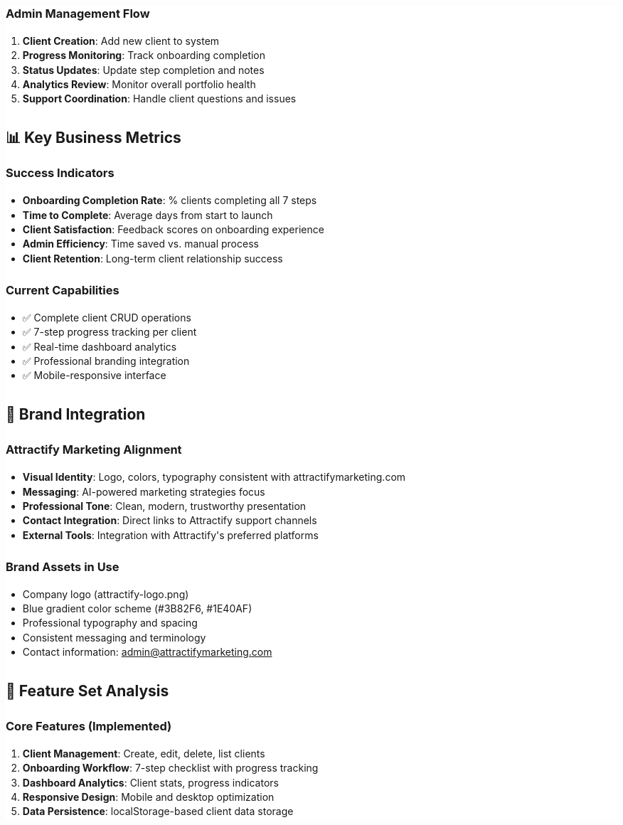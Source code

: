 ### **Admin Management Flow**
1. **Client Creation**: Add new client to system
2. **Progress Monitoring**: Track onboarding completion
3. **Status Updates**: Update step completion and notes
4. **Analytics Review**: Monitor overall portfolio health
5. **Support Coordination**: Handle client questions and issues

## 📊 Key Business Metrics

### **Success Indicators**
- **Onboarding Completion Rate**: % clients completing all 7 steps
- **Time to Complete**: Average days from start to launch
- **Client Satisfaction**: Feedback scores on onboarding experience
- **Admin Efficiency**: Time saved vs. manual process
- **Client Retention**: Long-term client relationship success

### **Current Capabilities**
- ✅ Complete client CRUD operations
- ✅ 7-step progress tracking per client
- ✅ Real-time dashboard analytics
- ✅ Professional branding integration
- ✅ Mobile-responsive interface

## 🎨 Brand Integration

### **Attractify Marketing Alignment**
- **Visual Identity**: Logo, colors, typography consistent with attractifymarketing.com
- **Messaging**: AI-powered marketing strategies focus
- **Professional Tone**: Clean, modern, trustworthy presentation
- **Contact Integration**: Direct links to Attractify support channels
- **External Tools**: Integration with Attractify's preferred platforms

### **Brand Assets in Use**
- Company logo (attractify-logo.png)
- Blue gradient color scheme (#3B82F6, #1E40AF)
- Professional typography and spacing
- Consistent messaging and terminology
- Contact information: admin@attractifymarketing.com

## 🔧 Feature Set Analysis

### **Core Features (Implemented)**
1. **Client Management**: Create, edit, delete, list clients
2. **Onboarding Workflow**: 7-step checklist with progress tracking
3. **Dashboard Analytics**: Client stats, progress indicators
4. **Responsive Design**: Mobile and desktop optimization
5. **Data Persistence**: localStorage-based client data storage
